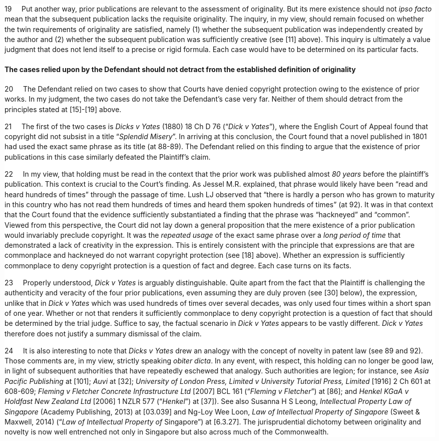 19     Put another way, prior publications are relevant to the assessment of originality. But its mere existence should not _ipso facto_ mean that the subsequent publication lacks the requisite originality. The inquiry, in my view, should remain focused on whether the twin requirements of originality are satisfied, namely (1) whether the subsequent publication was independently created by the author and (2) whether the subsequent publication was sufficiently creative (see \[11\] above). This inquiry is ultimately a value judgment that does not lend itself to a precise or rigid formula. Each case would have to be determined on its particular facts.

#### The cases relied upon by the Defendant should not detract from the established definition of originality

20     The Defendant relied on two cases to show that Courts have denied copyright protection owing to the existence of prior works. In my judgment, the two cases do not take the Defendant’s case very far. Neither of them should detract from the principles stated at \[15\]-\[19\] above.

21     The first of the two cases is _Dicks v Yates_ (1880) 18 Ch D 76 (“_Dick v Yates_”), where the English Court of Appeal found that copyright did not subsist in a title “_Splendid Misery_”. In arriving at this conclusion, the Court found that a novel published in 1801 had used the exact same phrase as its title (at 88-89). The Defendant relied on this finding to argue that the existence of prior publications in this case similarly defeated the Plaintiff’s claim.

22     In my view, that holding must be read in the context that the prior work was published almost _80 years_ before the plaintiff’s publication. This context is crucial to the Court’s finding. As Jessel M.R. explained, that phrase would likely have been “read and heard hundreds of times” through the passage of time. Lush LJ observed that “there is hardly a person who has grown to maturity in this country who has not read them hundreds of times and heard them spoken hundreds of times” (at 92). It was in that context that the Court found that the evidence sufficiently substantiated a finding that the phrase was “hackneyed” and “common”. Viewed from this perspective, the Court did not lay down a general proposition that the mere existence of a prior publication would invariably preclude copyright. It was the _repeated usage_ of the exact same phrase over a _long period of time_ that demonstrated a lack of creativity in the expression. This is entirely consistent with the principle that expressions are that are commonplace and hackneyed do not warrant copyright protection (see \[18\] above). Whether an expression is sufficiently commonplace to deny copyright protection is a question of fact and degree. Each case turns on its facts.

23     Properly understood, _Dick v Yates_ is arguably distinguishable. Quite apart from the fact that the Plaintiff is challenging the authenticity and veracity of the four prior publications, even assuming they are duly proven (see \[30\] below), the expression, unlike that in _Dick v Yates_ which was used hundreds of times over several decades, was only used four times within a short span of one year. Whether or not that renders it sufficiently commonplace to deny copyright protection is a question of fact that should be determined by the trial judge. Suffice to say, the factual scenario in _Dick v Yates_ appears to be vastly different. _Dick v Yates_ therefore does not justify a summary dismissal of the claim.

24     It is also interesting to note that _Dicks v Yates_ drew an analogy with the concept of novelty in patent law (see 89 and 92). Those comments are, in my view, strictly speaking _obiter dicta_. In any event, with respect, this holding can no longer be good law, in light of subsequent authorities that have repeatedly eschewed that analogy. Such authorities are legion; for instance, see _Asia Pacific Publishing_ at \[101\]; _Auvi_ at \[32\]; _University of London Press, Limited v University Tutorial Press, Limited_ \[1916\] 2 Ch 601 at 608-609; _Fleming v Fletcher Concrete Infrastructure Ltd_ \[2007\] BCL 161 (“_Fleming v Fletcher_”) at \[86\]; and _Henkel KGaA v Holdfast New Zealand Ltd_ \[2006\] 1 NZLR 577 (“_Henkel_”) at \[37\]). See also Susanna H S Leong, _Intellectual Property Law of Singapore_ (Academy Publishing, 2013) at \[03.039\] and Ng-Loy Wee Loon, _Law of Intellectual Property of Singapore_ (Sweet & Maxwell, 2014) (“_Law of Intellectual Property of_ Singapore”) at \[6.3.27\]. The jurisprudential dichotomy between originality and novelty is now well entrenched not only in Singapore but also across much of the Commonwealth.


[^1]: 2nd affidavit of Peter Lim Ting Moe filed on 28 Aug 2019 at \[10\].
[^2]: 2nd affidavit of Peter Lim Ting Moe filed on 28 Aug 2019 at \[13\].
[^3]: 1st affidavit of Khoo Lian Wah Eugene filed on 8 Aug 2019 at \[6\].
[^4]: Statement of Claim (Amendment No. 1) at \[9\].
[^5]: 1st affidavit of Khoo Lian Wah Eugene filed on 8 Aug 2019 at \[12\].
[^6]: Defendant’s written submissions at \[42\].
[^7]: Defendant’s written submissions at \[43\].
[^8]: Defendant’s written submissions at \[56\].
[^9]: Defendant’s written submissions at \[69\].
[^10]: Plaintiff’s written submissions at \[18\].
[^11]: See also Defendant’s written submissions at \[30\].
[^12]: Defendant’s written submissions at \[66\]-\[67\].
[^13]: Defendant’s written submissions at \[64\].
[^14]: 1st affidavit of Khoo Lian Wah Eugene filed on 8 Aug 2019 at \[16\]-\[17\].
[^15]: Defendant’s written submissions at \[70\] stating that “the courts have consistently struck out claims that rely solely on bare assertions that are unsupported by objective evidence”; and the Defendant counsel’s oral submissions made at the hearing on 22 November 2019.